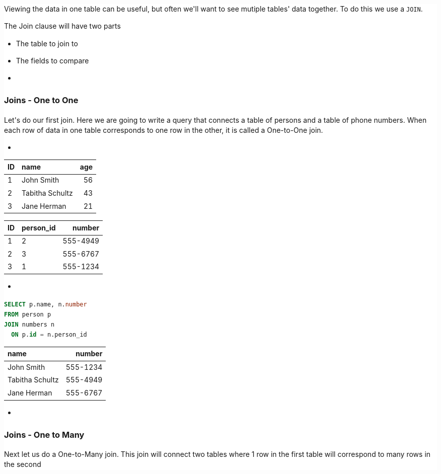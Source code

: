 Viewing the data in one table can be useful, but often we'll want to see mutiple tables' data together. To do this we use a `JOIN`.

The Join clause will have two parts

- The table to join to
- The fields to compare

-

### Joins - One to One

Let's do our first join. Here we are going to write a query that connects a table of persons and a table of phone numbers. When each row of data in one table corresponds to one row in the other, it is called a One-to-One join.

-


| ID |      name       |  age  |
|:---|:----------------|------:|
| 1  | John Smith      | 56    |
| 2  | Tabitha Schultz | 43    |
| 3  | Jane Herman     | 21    |

| ID | person_id |  number  |
|:---|:----------|---------:|
| 1  | 2         | 555-4949 |
| 2  | 3         | 555-6767 |
| 3  | 1         | 555-1234 |

-

```SQL
SELECT p.name, n.number 
FROM person p
JOIN numbers n
  ON p.id = n.person_id
```

|      name       |  number  |
|:----------------|---------:|
| John Smith      | 555-1234 |
| Tabitha Schultz | 555-4949 |
| Jane Herman     | 555-6767 |

-

### Joins - One to Many

Next let us do a One-to-Many join. This join will connect two tables where 1 row in the first table will correspond to many rows in the second
